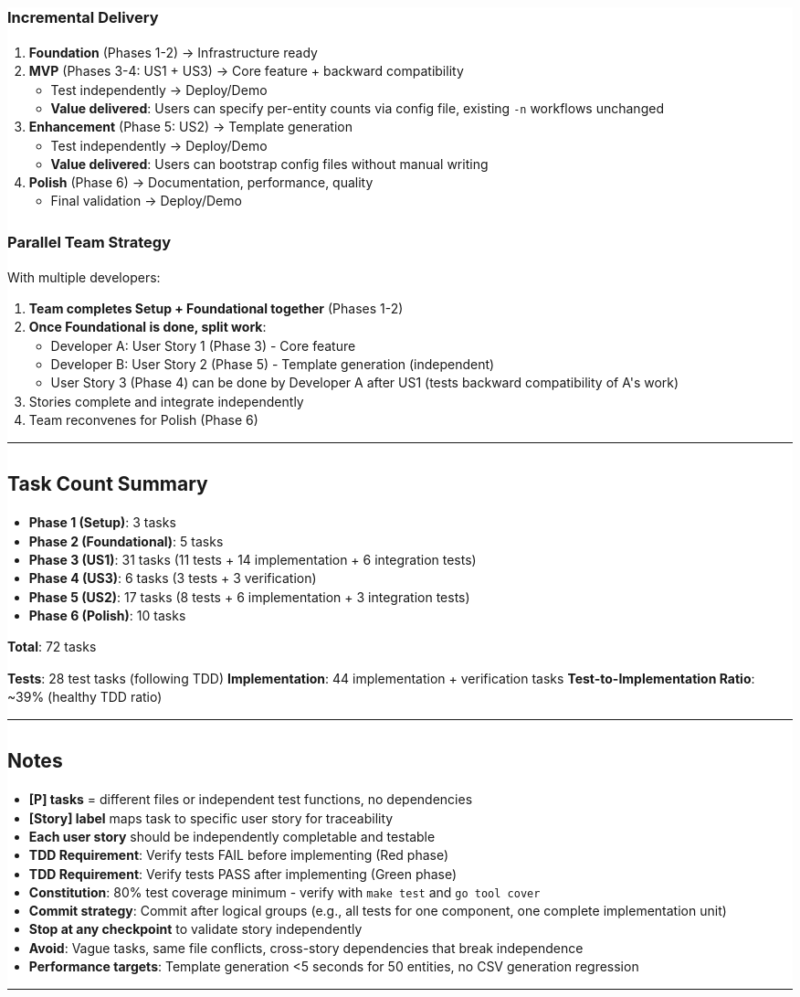 ### Incremental Delivery

1. **Foundation** (Phases 1-2) → Infrastructure ready
2. **MVP** (Phases 3-4: US1 + US3) → Core feature + backward compatibility
   - Test independently → Deploy/Demo
   - **Value delivered**: Users can specify per-entity counts via config file, existing `-n` workflows unchanged
3. **Enhancement** (Phase 5: US2) → Template generation
   - Test independently → Deploy/Demo
   - **Value delivered**: Users can bootstrap config files without manual writing
4. **Polish** (Phase 6) → Documentation, performance, quality
   - Final validation → Deploy/Demo

### Parallel Team Strategy

With multiple developers:

1. **Team completes Setup + Foundational together** (Phases 1-2)
2. **Once Foundational is done, split work**:
   - Developer A: User Story 1 (Phase 3) - Core feature
   - Developer B: User Story 2 (Phase 5) - Template generation (independent)
   - User Story 3 (Phase 4) can be done by Developer A after US1 (tests backward compatibility of A's work)
3. Stories complete and integrate independently
4. Team reconvenes for Polish (Phase 6)

---

## Task Count Summary

- **Phase 1 (Setup)**: 3 tasks
- **Phase 2 (Foundational)**: 5 tasks
- **Phase 3 (US1)**: 31 tasks (11 tests + 14 implementation + 6 integration tests)
- **Phase 4 (US3)**: 6 tasks (3 tests + 3 verification)
- **Phase 5 (US2)**: 17 tasks (8 tests + 6 implementation + 3 integration tests)
- **Phase 6 (Polish)**: 10 tasks

**Total**: 72 tasks

**Tests**: 28 test tasks (following TDD)
**Implementation**: 44 implementation + verification tasks
**Test-to-Implementation Ratio**: ~39% (healthy TDD ratio)

---

## Notes

- **[P] tasks** = different files or independent test functions, no dependencies
- **[Story] label** maps task to specific user story for traceability
- **Each user story** should be independently completable and testable
- **TDD Requirement**: Verify tests FAIL before implementing (Red phase)
- **TDD Requirement**: Verify tests PASS after implementing (Green phase)
- **Constitution**: 80% test coverage minimum - verify with `make test` and `go tool cover`
- **Commit strategy**: Commit after logical groups (e.g., all tests for one component, one complete implementation unit)
- **Stop at any checkpoint** to validate story independently
- **Avoid**: Vague tasks, same file conflicts, cross-story dependencies that break independence
- **Performance targets**: Template generation <5 seconds for 50 entities, no CSV generation regression

---